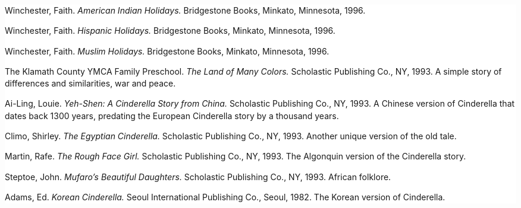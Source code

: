 </p>
<p>
Winchester, Faith.
<i>
American Indian Holidays.
</i>
Bridgestone Books, Minkato, Minnesota, 1996.
</p>
<p>
Winchester, Faith.
<i>
Hispanic Holidays.
</i>
Bridgestone Books, Minkato, Minnesota, 1996.
</p>
<p>
Winchester, Faith.
<i>
Muslim Holidays.
</i>
Bridgestone Books, Minkato, Minnesota, 1996.
</p>
<p>
The Klamath County YMCA Family Preschool.
<i>
The Land of Many Colors.
</i>
Scholastic Publishing Co., NY, 1993. A simple story of differences and similarities, war and peace.
</p>
<p>
Ai-Ling, Louie.
<i>
Yeh-Shen: A Cinderella Story from China.
</i>
Scholastic Publishing Co., NY, 1993. A Chinese version of Cinderella that dates back 1300 years, predating the European Cinderella story by a thousand years.
</p>
<p>
Climo, Shirley.
<i>
The Egyptian Cinderella.
</i>
Scholastic Publishing Co., NY, 1993. Another unique version of the old tale.
</p>
<p>
Martin, Rafe.
<i>
The Rough Face Girl.
</i>
Scholastic Publishing Co., NY, 1993. The Algonquin version of the Cinderella story.
</p>
<p>
Steptoe, John.
<i>
Mufaro’s Beautiful Daughters.
</i>
Scholastic Publishing Co., NY, 1993. African folklore.
</p>
<p>
Adams, Ed.
<i>
Korean Cinderella.
</i>
Seoul International Publishing Co., Seoul, 1982. The Korean version of Cinderella.